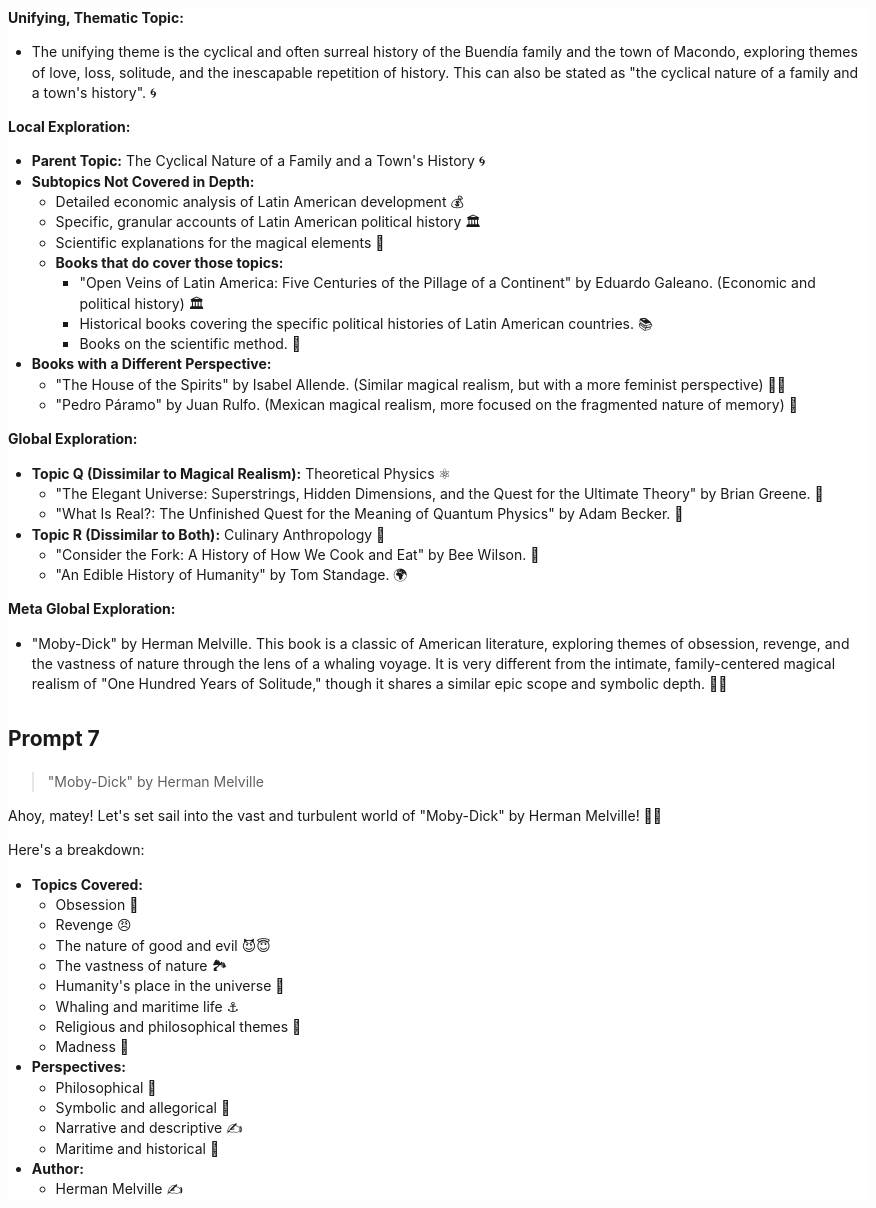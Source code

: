 **Unifying, Thematic Topic:**  
  
* The unifying theme is the cyclical and often surreal history of the Buendía family and the town of Macondo, exploring themes of love, loss, solitude, and the inescapable repetition of history. This can also be stated as "the cyclical nature of a family and a town's history". 🌀  
  
**Local Exploration:**  
  
* **Parent Topic:** The Cyclical Nature of a Family and a Town's History 🌀  
* **Subtopics Not Covered in Depth:**  
    * Detailed economic analysis of Latin American development 💰  
    * Specific, granular accounts of Latin American political history 🏛️  
    * Scientific explanations for the magical elements 🧪  
    * **Books that do cover those topics:**  
        * "Open Veins of Latin America: Five Centuries of the Pillage of a Continent" by Eduardo Galeano. (Economic and political history) 🏛️  
        * Historical books covering the specific political histories of Latin American countries. 📚  
        * Books on the scientific method. 🔬  
* **Books with a Different Perspective:**  
    * "The House of the Spirits" by Isabel Allende. (Similar magical realism, but with a more feminist perspective) 👩‍💼  
    * "Pedro Páramo" by Juan Rulfo. (Mexican magical realism, more focused on the fragmented nature of memory) 🧠  
  
**Global Exploration:**  
  
* **Topic Q (Dissimilar to Magical Realism):** Theoretical Physics ⚛️  
    * "The Elegant Universe: Superstrings, Hidden Dimensions, and the Quest for the Ultimate Theory" by Brian Greene. 🤯  
    * "What Is Real?: The Unfinished Quest for the Meaning of Quantum Physics" by Adam Becker. 🧐  
* **Topic R (Dissimilar to Both):** Culinary Anthropology 🍜  
    * "Consider the Fork: A History of How We Cook and Eat" by Bee Wilson. 🍴  
    * "An Edible History of Humanity" by Tom Standage. 🌍  
  
**Meta Global Exploration:**  
  
* "Moby-Dick" by Herman Melville. This book is a classic of American literature, exploring themes of obsession, revenge, and the vastness of nature through the lens of a whaling voyage. It is very different from the intimate, family-centered magical realism of "One Hundred Years of Solitude," though it shares a similar epic scope and symbolic depth. 🐋🌊  
  
## Prompt 7  
> "Moby-Dick" by Herman Melville  
  
Ahoy, matey! Let's set sail into the vast and turbulent world of "Moby-Dick" by Herman Melville! 🐋🌊  
  
Here's a breakdown:  
  
* **Topics Covered:**  
    * Obsession 🤯  
    * Revenge 😠  
    * The nature of good and evil 😈😇  
    * The vastness of nature 🏞️  
    * Humanity's place in the universe 🌌  
    * Whaling and maritime life ⚓  
    * Religious and philosophical themes 📜  
    * Madness 🤪  
* **Perspectives:**  
    * Philosophical 🤔  
    * Symbolic and allegorical 📖  
    * Narrative and descriptive ✍️  
    * Maritime and historical 🚢  
* **Author:**  
    * Herman Melville ✍️  
  
